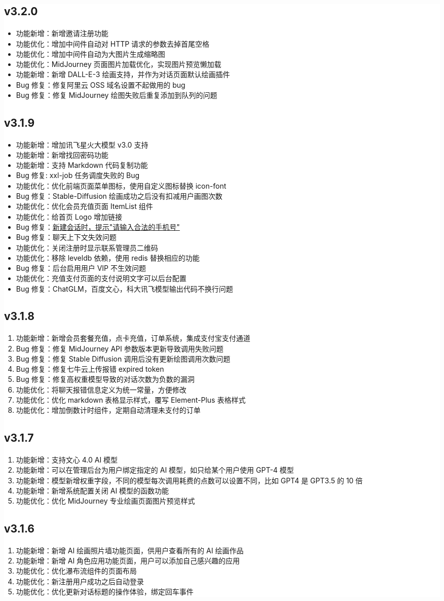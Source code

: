 ## v3.2.0

- 功能新增：新增邀请注册功能
- 功能优化：增加中间件自动对 HTTP 请求的参数去掉首尾空格
- 功能优化：增加中间件自动为大图片生成缩略图
- 功能优化：MidJourney 页面图片加载优化，实现图片预览懒加载
- 功能新增：新增 DALL-E-3 绘画支持，并作为对话页面默认绘画插件
- Bug 修复：修复阿里云 OSS 域名设置不起做用的 bug
- Bug 修复：修复 MidJourney 绘图失败后重复添加到队列的问题

## v3.1.9

- 功能新增：增加讯飞星火大模型 v3.0 支持
- 功能新增：新增找回密码功能
- 功能新增：支持 Markdown 代码复制功能
- Bug 修复: xxl-job 任务调度失败的 Bug
- 功能优化：优化前端页面菜单图标，使用自定义图标替换 icon-font
- Bug 修复：Stable-Diffusion 绘画成功之后没有扣减用户画图次数
- 功能优化：优化会员充值页面 ItemList 组件
- 功能优化：给首页 Logo 增加链接
- Bug 修复：[新建会话时，提示"请输入合法的手机号" ](https://github.com/yangjian102621/chatgpt-plus/issues/51)
- Bug 修复：聊天上下文失效问题
- 功能优化：关闭注册时显示联系管理员二维码
- 功能优化：移除 leveldb 依赖，使用 redis 替换相应的功能
- Bug 修复：后台启用用户 VIP 不生效问题
- 功能优化：充值支付页面的支付说明文字可以后台配置
- Bug 修复：ChatGLM，百度文心，科大讯飞模型输出代码不换行问题

## v3.1.8

1. 功能新增：新增会员套餐充值，点卡充值，订单系统，集成支付宝支付通道
2. Bug 修复：修复 MidJourney API 参数版本更新导致调用失败问题
3. Bug 修复：修复 Stable Diffusion 调用后没有更新绘图调用次数问题
4. Bug 修复：修复七牛云上传报错 expired token
5. Bug 修复：修复高权重模型导致的对话次数为负数的漏洞
6. 功能优化：将聊天报错信息定义为统一常量，方便修改
7. 功能优化：优化 markdown 表格显示样式，覆写 Element-Plus 表格样式
8. 功能优化：增加倒数计时组件，定期自动清理未支付的订单

## v3.1.7

1. 功能新增：支持文心 4.0 AI 模型
2. 功能新增：可以在管理后台为用户绑定指定的 AI 模型，如只给某个用户使用 GPT-4 模型
3. 功能新增：模型新增权重字段，不同的模型每次调用耗费的点数可以设置不同，比如 GPT4 是 GPT3.5 的 10 倍
4. 功能新增：新增系统配置关闭 AI 模型的函数功能
5. 功能优化：优化 MidJourney 专业绘画页面图片预览样式

## v3.1.6

1. 功能新增：新增 AI 绘画照片墙功能页面，供用户查看所有的 AI 绘画作品
2. 功能新增：新增 AI 角色应用功能页面，用户可以添加自己感兴趣的应用
3. 功能优化：优化瀑布流组件的页面布局
4. 功能优化：新注册用户成功之后自动登录
5. 功能优化：优化更新对话标题的操作体验，绑定回车事件
